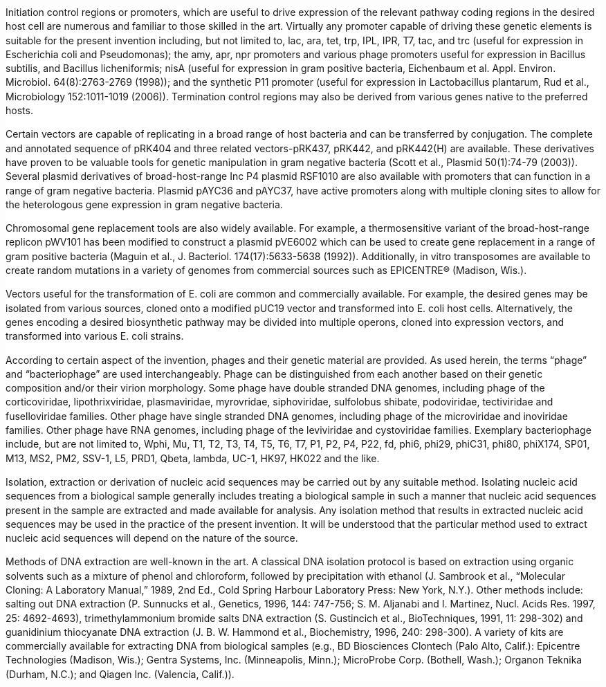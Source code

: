 Initiation control regions or promoters, which are useful to drive expression of the relevant pathway coding regions in the desired host cell are numerous and familiar to those skilled in the art. Virtually any promoter capable of driving these genetic elements is suitable for the present invention including, but not limited to, lac, ara, tet, trp, IPL, IPR, T7, tac, and trc (useful for expression in Escherichia coli and Pseudomonas); the amy, apr, npr promoters and various phage promoters useful for expression in Bacillus subtilis, and Bacillus licheniformis; nisA (useful for expression in gram positive bacteria, Eichenbaum et al. Appl. Environ. Microbiol. 64(8):2763-2769 (1998)); and the synthetic P11 promoter (useful for expression in Lactobacillus plantarum, Rud et al., Microbiology 152:1011-1019 (2006)). Termination control regions may also be derived from various genes native to the preferred hosts.

Certain vectors are capable of replicating in a broad range of host bacteria and can be transferred by conjugation. The complete and annotated sequence of pRK404 and three related vectors-pRK437, pRK442, and pRK442(H) are available. These derivatives have proven to be valuable tools for genetic manipulation in gram negative bacteria (Scott et al., Plasmid 50(1):74-79 (2003)). Several plasmid derivatives of broad-host-range Inc P4 plasmid RSF1010 are also available with promoters that can function in a range of gram negative bacteria. Plasmid pAYC36 and pAYC37, have active promoters along with multiple cloning sites to allow for the heterologous gene expression in gram negative bacteria.

Chromosomal gene replacement tools are also widely available. For example, a thermosensitive variant of the broad-host-range replicon pWV101 has been modified to construct a plasmid pVE6002 which can be used to create gene replacement in a range of gram positive bacteria (Maguin et al., J. Bacteriol. 174(17):5633-5638 (1992)). Additionally, in vitro transposomes are available to create random mutations in a variety of genomes from commercial sources such as EPICENTRE® (Madison, Wis.).

Vectors useful for the transformation of E. coli are common and commercially available. For example, the desired genes may be isolated from various sources, cloned onto a modified pUC19 vector and transformed into E. coli host cells. Alternatively, the genes encoding a desired biosynthetic pathway may be divided into multiple operons, cloned into expression vectors, and transformed into various E. coli strains.

According to certain aspect of the invention, phages and their genetic material are provided. As used herein, the terms “phage” and “bacteriophage” are used interchangeably. Phage can be distinguished from each another based on their genetic composition and/or their virion morphology. Some phage have double stranded DNA genomes, including phage of the corticoviridae, lipothrixviridae, plasmaviridae, myrovridae, siphoviridae, sulfolobus shibate, podoviridae, tectiviridae and fuselloviridae families. Other phage have single stranded DNA genomes, including phage of the microviridae and inoviridae families. Other phage have RNA genomes, including phage of the leviviridae and cystoviridae families. Exemplary bacteriophage include, but are not limited to, Wphi, Mu, T1, T2, T3, T4, T5, T6, T7, P1, P2, P4, P22, fd, phi6, phi29, phiC31, phi80, phiX174, SP01, M13, MS2, PM2, SSV-1, L5, PRD1, Qbeta, lambda, UC-1, HK97, HK022 and the like.

Isolation, extraction or derivation of nucleic acid sequences may be carried out by any suitable method. Isolating nucleic acid sequences from a biological sample generally includes treating a biological sample in such a manner that nucleic acid sequences present in the sample are extracted and made available for analysis. Any isolation method that results in extracted nucleic acid sequences may be used in the practice of the present invention. It will be understood that the particular method used to extract nucleic acid sequences will depend on the nature of the source.

Methods of DNA extraction are well-known in the art. A classical DNA isolation protocol is based on extraction using organic solvents such as a mixture of phenol and chloroform, followed by precipitation with ethanol (J. Sambrook et al., “Molecular Cloning: A Laboratory Manual,” 1989, 2nd Ed., Cold Spring Harbour Laboratory Press: New York, N.Y.). Other methods include: salting out DNA extraction (P. Sunnucks et al., Genetics, 1996, 144: 747-756; S. M. Aljanabi and I. Martinez, Nucl. Acids Res. 1997, 25: 4692-4693), trimethylammonium bromide salts DNA extraction (S. Gustincich et al., BioTechniques, 1991, 11: 298-302) and guanidinium thiocyanate DNA extraction (J. B. W. Hammond et al., Biochemistry, 1996, 240: 298-300). A variety of kits are commercially available for extracting DNA from biological samples (e.g., BD Biosciences Clontech (Palo Alto, Calif.): Epicentre Technologies (Madison, Wis.); Gentra Systems, Inc. (Minneapolis, Minn.); MicroProbe Corp. (Bothell, Wash.); Organon Teknika (Durham, N.C.); and Qiagen Inc. (Valencia, Calif.)).
